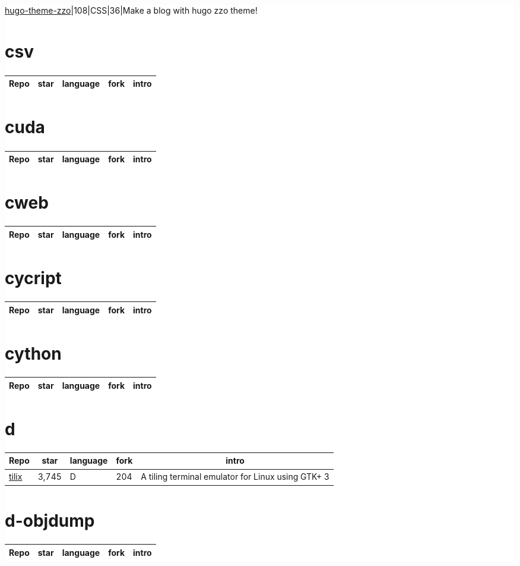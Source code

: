 [hugo-theme-zzo](https://github.com/zzossig/hugo-theme-zzo)|108|CSS|36|Make a blog with hugo zzo theme!


# csv

Repo|star|language|fork|intro
-|-|-|-|-



# cuda

Repo|star|language|fork|intro
-|-|-|-|-



# cweb

Repo|star|language|fork|intro
-|-|-|-|-



# cycript

Repo|star|language|fork|intro
-|-|-|-|-



# cython

Repo|star|language|fork|intro
-|-|-|-|-



# d

Repo|star|language|fork|intro
-|-|-|-|-
[tilix](https://github.com/gnunn1/tilix)|3,745|D|204|A tiling terminal emulator for Linux using GTK+ 3


# d-objdump

Repo|star|language|fork|intro
-|-|-|-|-
